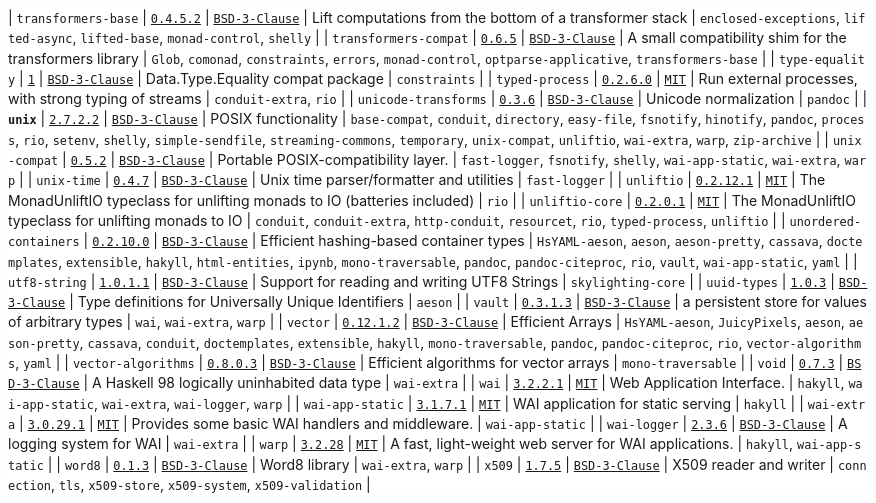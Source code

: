 | `transformers-base` | [`0.4.5.2`](http://hackage.haskell.org/package/transformers-base-0.4.5.2) | [`BSD-3-Clause`](licenses/transformers-base-0.4.5.2/LICENSE) | Lift computations from the bottom of a transformer stack | `enclosed-exceptions`, `lifted-async`, `lifted-base`, `monad-control`, `shelly` |
| `transformers-compat` | [`0.6.5`](http://hackage.haskell.org/package/transformers-compat-0.6.5) | [`BSD-3-Clause`](licenses/transformers-compat-0.6.5/LICENSE) | A small compatibility shim for the transformers library | `Glob`, `comonad`, `constraints`, `errors`, `monad-control`, `optparse-applicative`, `transformers-base` |
| `type-equality` | [`1`](http://hackage.haskell.org/package/type-equality-1) | [`BSD-3-Clause`](licenses/type-equality-1/LICENSE) | Data.Type.Equality compat package | `constraints` |
| `typed-process` | [`0.2.6.0`](http://hackage.haskell.org/package/typed-process-0.2.6.0) | [`MIT`](licenses/typed-process-0.2.6.0/LICENSE) | Run external processes, with strong typing of streams | `conduit-extra`, `rio` |
| `unicode-transforms` | [`0.3.6`](http://hackage.haskell.org/package/unicode-transforms-0.3.6) | [`BSD-3-Clause`](licenses/unicode-transforms-0.3.6/LICENSE) | Unicode normalization | `pandoc` |
| **`unix`** | [`2.7.2.2`](http://hackage.haskell.org/package/unix-2.7.2.2) | [`BSD-3-Clause`](http://hackage.haskell.org/package/unix-2.7.2.2/src/LICENSE) | POSIX functionality | `base-compat`, `conduit`, `directory`, `easy-file`, `fsnotify`, `hinotify`, `pandoc`, `process`, `rio`, `setenv`, `shelly`, `simple-sendfile`, `streaming-commons`, `temporary`, `unix-compat`, `unliftio`, `wai-extra`, `warp`, `zip-archive` |
| `unix-compat` | [`0.5.2`](http://hackage.haskell.org/package/unix-compat-0.5.2) | [`BSD-3-Clause`](licenses/unix-compat-0.5.2/LICENSE) | Portable POSIX-compatibility layer. | `fast-logger`, `fsnotify`, `shelly`, `wai-app-static`, `wai-extra`, `warp` |
| `unix-time` | [`0.4.7`](http://hackage.haskell.org/package/unix-time-0.4.7) | [`BSD-3-Clause`](licenses/unix-time-0.4.7/LICENSE) | Unix time parser/formatter and utilities | `fast-logger` |
| `unliftio` | [`0.2.12.1`](http://hackage.haskell.org/package/unliftio-0.2.12.1) | [`MIT`](licenses/unliftio-0.2.12.1/LICENSE) | The MonadUnliftIO typeclass for unlifting monads to IO (batteries included) | `rio` |
| `unliftio-core` | [`0.2.0.1`](http://hackage.haskell.org/package/unliftio-core-0.2.0.1) | [`MIT`](licenses/unliftio-core-0.2.0.1/LICENSE) | The MonadUnliftIO typeclass for unlifting monads to IO | `conduit`, `conduit-extra`, `http-conduit`, `resourcet`, `rio`, `typed-process`, `unliftio` |
| `unordered-containers` | [`0.2.10.0`](http://hackage.haskell.org/package/unordered-containers-0.2.10.0) | [`BSD-3-Clause`](licenses/unordered-containers-0.2.10.0/LICENSE) | Efficient hashing-based container types | `HsYAML-aeson`, `aeson`, `aeson-pretty`, `cassava`, `doctemplates`, `extensible`, `hakyll`, `html-entities`, `ipynb`, `mono-traversable`, `pandoc`, `pandoc-citeproc`, `rio`, `vault`, `wai-app-static`, `yaml` |
| `utf8-string` | [`1.0.1.1`](http://hackage.haskell.org/package/utf8-string-1.0.1.1) | [`BSD-3-Clause`](licenses/utf8-string-1.0.1.1/LICENSE) | Support for reading and writing UTF8 Strings | `skylighting-core` |
| `uuid-types` | [`1.0.3`](http://hackage.haskell.org/package/uuid-types-1.0.3) | [`BSD-3-Clause`](licenses/uuid-types-1.0.3/LICENSE) | Type definitions for Universally Unique Identifiers | `aeson` |
| `vault` | [`0.3.1.3`](http://hackage.haskell.org/package/vault-0.3.1.3) | [`BSD-3-Clause`](licenses/vault-0.3.1.3/LICENSE) | a persistent store for values of arbitrary types | `wai`, `wai-extra`, `warp` |
| `vector` | [`0.12.1.2`](http://hackage.haskell.org/package/vector-0.12.1.2) | [`BSD-3-Clause`](licenses/vector-0.12.1.2/LICENSE) | Efficient Arrays | `HsYAML-aeson`, `JuicyPixels`, `aeson`, `aeson-pretty`, `cassava`, `conduit`, `doctemplates`, `extensible`, `hakyll`, `mono-traversable`, `pandoc`, `pandoc-citeproc`, `rio`, `vector-algorithms`, `yaml` |
| `vector-algorithms` | [`0.8.0.3`](http://hackage.haskell.org/package/vector-algorithms-0.8.0.3) | [`BSD-3-Clause`](licenses/vector-algorithms-0.8.0.3/LICENSE) | Efficient algorithms for vector arrays | `mono-traversable` |
| `void` | [`0.7.3`](http://hackage.haskell.org/package/void-0.7.3) | [`BSD-3-Clause`](licenses/void-0.7.3/LICENSE) | A Haskell 98 logically uninhabited data type | `wai-extra` |
| `wai` | [`3.2.2.1`](http://hackage.haskell.org/package/wai-3.2.2.1) | [`MIT`](licenses/wai-3.2.2.1/LICENSE) | Web Application Interface. | `hakyll`, `wai-app-static`, `wai-extra`, `wai-logger`, `warp` |
| `wai-app-static` | [`3.1.7.1`](http://hackage.haskell.org/package/wai-app-static-3.1.7.1) | [`MIT`](licenses/wai-app-static-3.1.7.1/LICENSE) | WAI application for static serving | `hakyll` |
| `wai-extra` | [`3.0.29.1`](http://hackage.haskell.org/package/wai-extra-3.0.29.1) | [`MIT`](licenses/wai-extra-3.0.29.1/LICENSE) | Provides some basic WAI handlers and middleware. | `wai-app-static` |
| `wai-logger` | [`2.3.6`](http://hackage.haskell.org/package/wai-logger-2.3.6) | [`BSD-3-Clause`](licenses/wai-logger-2.3.6/LICENSE) | A logging system for WAI | `wai-extra` |
| `warp` | [`3.2.28`](http://hackage.haskell.org/package/warp-3.2.28) | [`MIT`](licenses/warp-3.2.28/LICENSE) | A fast, light-weight web server for WAI applications. | `hakyll`, `wai-app-static` |
| `word8` | [`0.1.3`](http://hackage.haskell.org/package/word8-0.1.3) | [`BSD-3-Clause`](licenses/word8-0.1.3/LICENSE) | Word8 library | `wai-extra`, `warp` |
| `x509` | [`1.7.5`](http://hackage.haskell.org/package/x509-1.7.5) | [`BSD-3-Clause`](licenses/x509-1.7.5/LICENSE) | X509 reader and writer | `connection`, `tls`, `x509-store`, `x509-system`, `x509-validation` |